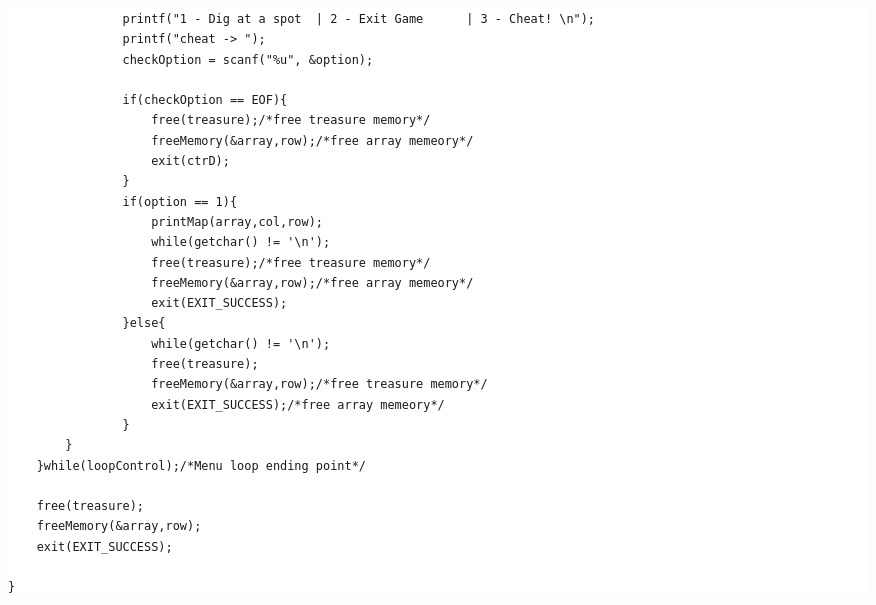                     printf("1 - Dig at a spot  | 2 - Exit Game      | 3 - Cheat! \n");
                    printf("cheat -> ");
                    checkOption = scanf("%u", &option);

                    if(checkOption == EOF){
                        free(treasure);/*free treasure memory*/
                        freeMemory(&array,row);/*free array memeory*/
                        exit(ctrD);
                    }
                    if(option == 1){
                        printMap(array,col,row);
                        while(getchar() != '\n');
                        free(treasure);/*free treasure memory*/
                        freeMemory(&array,row);/*free array memeory*/
                        exit(EXIT_SUCCESS);
                    }else{
                        while(getchar() != '\n');
                        free(treasure);
                        freeMemory(&array,row);/*free treasure memory*/
                        exit(EXIT_SUCCESS);/*free array memeory*/
                    }
            }
        }while(loopControl);/*Menu loop ending point*/

        free(treasure);
        freeMemory(&array,row);
        exit(EXIT_SUCCESS);

    }

